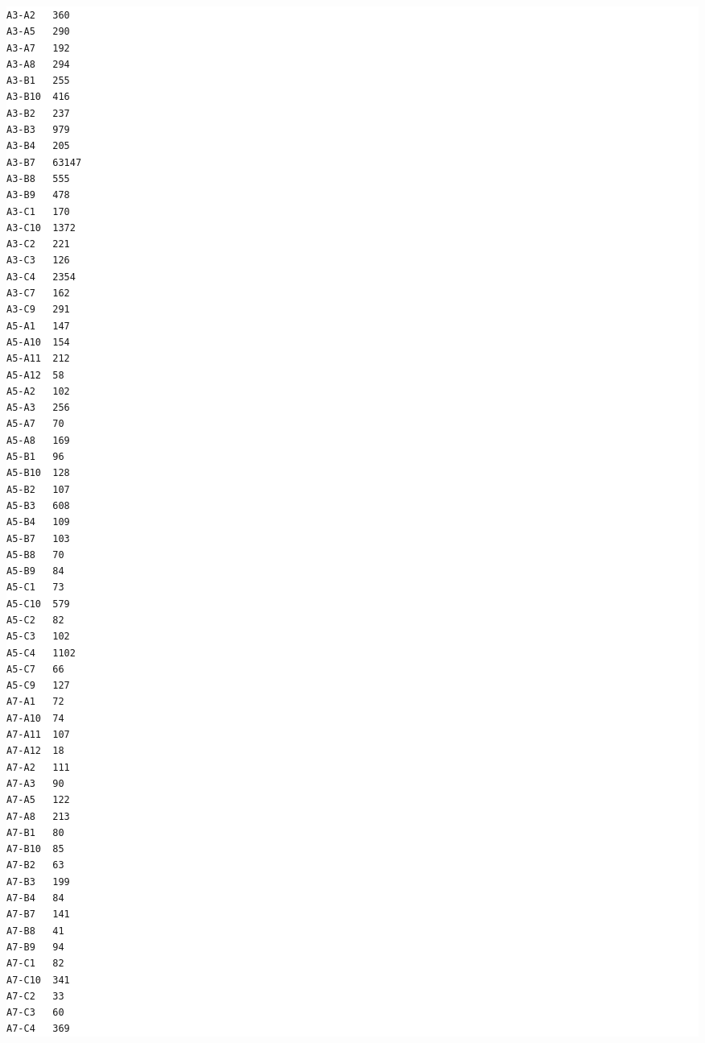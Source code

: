 ```
A3-A2	360
A3-A5	290
A3-A7	192
A3-A8	294
A3-B1	255
A3-B10	416
A3-B2	237
A3-B3	979
A3-B4	205
A3-B7	63147
A3-B8	555
A3-B9	478
A3-C1	170
A3-C10	1372
A3-C2	221
A3-C3	126
A3-C4	2354
A3-C7	162
A3-C9	291
A5-A1	147
A5-A10	154
A5-A11	212
A5-A12	58
A5-A2	102
A5-A3	256
A5-A7	70
A5-A8	169
A5-B1	96
A5-B10	128
A5-B2	107
A5-B3	608
A5-B4	109
A5-B7	103
A5-B8	70
A5-B9	84
A5-C1	73
A5-C10	579
A5-C2	82
A5-C3	102
A5-C4	1102
A5-C7	66
A5-C9	127
A7-A1	72
A7-A10	74
A7-A11	107
A7-A12	18
A7-A2	111
A7-A3	90
A7-A5	122
A7-A8	213
A7-B1	80
A7-B10	85
A7-B2	63
A7-B3	199
A7-B4	84
A7-B7	141
A7-B8	41
A7-B9	94
A7-C1	82
A7-C10	341
A7-C2	33
A7-C3	60
A7-C4	369
```